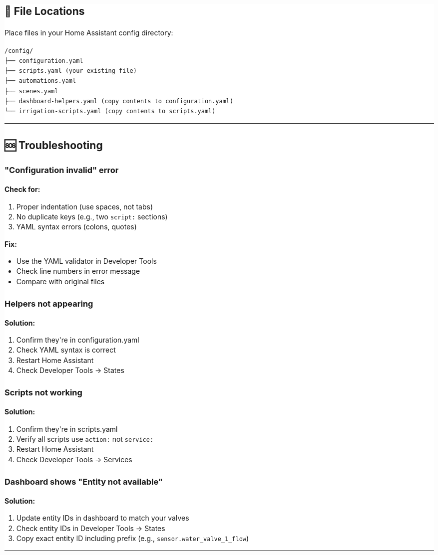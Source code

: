 
## 🔧 File Locations

Place files in your Home Assistant config directory:

```
/config/
├── configuration.yaml
├── scripts.yaml (your existing file)
├── automations.yaml
├── scenes.yaml
├── dashboard-helpers.yaml (copy contents to configuration.yaml)
└── irrigation-scripts.yaml (copy contents to scripts.yaml)
```

---

## 🆘 Troubleshooting

### "Configuration invalid" error

**Check for:**
1. Proper indentation (use spaces, not tabs)
2. No duplicate keys (e.g., two `script:` sections)
3. YAML syntax errors (colons, quotes)

**Fix:**
- Use the YAML validator in Developer Tools
- Check line numbers in error message
- Compare with original files

### Helpers not appearing

**Solution:**
1. Confirm they're in configuration.yaml
2. Check YAML syntax is correct
3. Restart Home Assistant
4. Check Developer Tools → States

### Scripts not working

**Solution:**
1. Confirm they're in scripts.yaml
2. Verify all scripts use `action:` not `service:`
3. Restart Home Assistant
4. Check Developer Tools → Services

### Dashboard shows "Entity not available"

**Solution:**
1. Update entity IDs in dashboard to match your valves
2. Check entity IDs in Developer Tools → States
3. Copy exact entity ID including prefix (e.g., `sensor.water_valve_1_flow`)

---